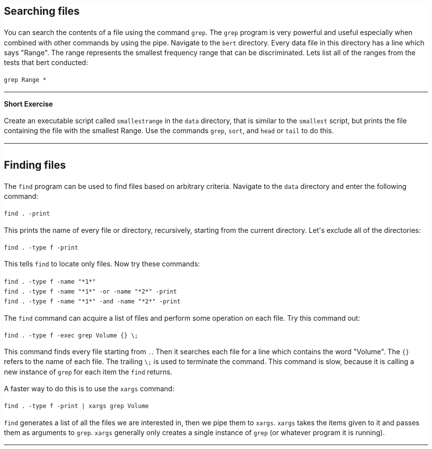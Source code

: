## Searching files

You can search the contents of a file using the command `grep`. The `grep` program is very powerful and useful especially when combined with other commands by using the pipe. Navigate to the `bert` directory. Every data file in this directory has a line which says "Range". The range represents the smallest frequency range that can be discriminated. Lets list all of the ranges from the tests that bert conducted:

    grep Range *

* * * * 

**Short Exercise**

Create an executable script called `smallestrange` in the `data` directory, that is similar to the `smallest` script, but prints the file containing the file with the smallest Range. Use the commands `grep`, `sort`, and `head` or `tail` to do this.

* * * *

## Finding files

The `find` program can be used to find files based on arbitrary criteria. Navigate to the `data` directory and enter the following command:

    find . -print

This prints the name of every file or directory, recursively, starting from the current directory. Let's exclude all of the directories:

    find . -type f -print

This tells `find` to locate only files. Now try these commands:

    find . -type f -name "*1*" 
    find . -type f -name "*1*" -or -name "*2*" -print 
    find . -type f -name "*1*" -and -name "*2*" -print

The `find` command can acquire a list of files and perform some operation on each file. Try this command out:

    find . -type f -exec grep Volume {} \;

This command finds every file starting from `.`. Then it searches each file for a line which contains the word "Volume". The `{}` refers to the name of each file. The trailing `\;` is used to terminate the command. This command is slow, because it is calling a new instance of `grep` for each item the `find` returns.

A faster way to do this is to use the `xargs` command:

    find . -type f -print | xargs grep Volume

`find` generates a list of all the files we are interested in, then we pipe them to `xargs`. `xargs` takes the items given to it and passes them as arguments to `grep`. `xargs` generally only creates a single instance of `grep` (or whatever program it is running).

* * * * 
